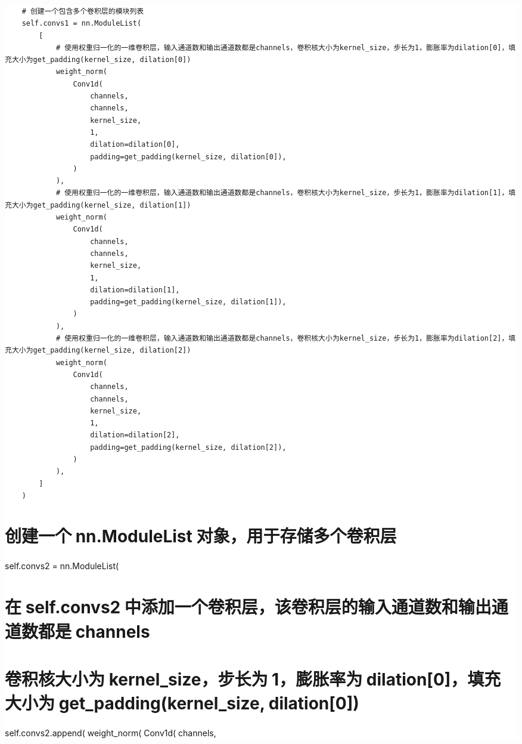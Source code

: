        # 创建一个包含多个卷积层的模块列表
        self.convs1 = nn.ModuleList(
            [
                # 使用权重归一化的一维卷积层，输入通道数和输出通道数都是channels，卷积核大小为kernel_size，步长为1，膨胀率为dilation[0]，填充大小为get_padding(kernel_size, dilation[0])
                weight_norm(
                    Conv1d(
                        channels,
                        channels,
                        kernel_size,
                        1,
                        dilation=dilation[0],
                        padding=get_padding(kernel_size, dilation[0]),
                    )
                ),
                # 使用权重归一化的一维卷积层，输入通道数和输出通道数都是channels，卷积核大小为kernel_size，步长为1，膨胀率为dilation[1]，填充大小为get_padding(kernel_size, dilation[1])
                weight_norm(
                    Conv1d(
                        channels,
                        channels,
                        kernel_size,
                        1,
                        dilation=dilation[1],
                        padding=get_padding(kernel_size, dilation[1]),
                    )
                ),
                # 使用权重归一化的一维卷积层，输入通道数和输出通道数都是channels，卷积核大小为kernel_size，步长为1，膨胀率为dilation[2]，填充大小为get_padding(kernel_size, dilation[2])
                weight_norm(
                    Conv1d(
                        channels,
                        channels,
                        kernel_size,
                        1,
                        dilation=dilation[2],
                        padding=get_padding(kernel_size, dilation[2]),
                    )
                ),
            ]
        )
# 创建一个 nn.ModuleList 对象，用于存储多个卷积层
self.convs2 = nn.ModuleList(
```

```
# 在 self.convs2 中添加一个卷积层，该卷积层的输入通道数和输出通道数都是 channels
# 卷积核大小为 kernel_size，步长为 1，膨胀率为 dilation[0]，填充大小为 get_padding(kernel_size, dilation[0])
self.convs2.append(
    weight_norm(
        Conv1d(
            channels,